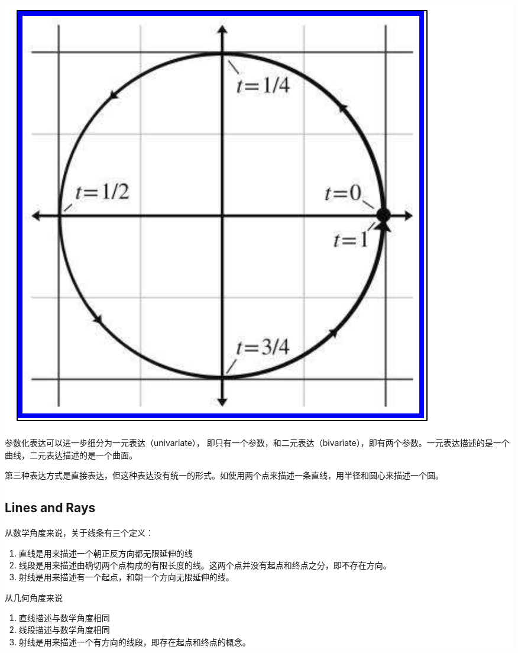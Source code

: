 ![参数化圆](3DMathPrimerForGraphicsAGameDevelopment-Chapter9-Notes/2020-04-07-15-50-37.png)

参数化表达可以进一步细分为一元表达（univariate）， 即只有一个参数，和二元表达（bivariate），即有两个参数。一元表达描述的是一个曲线，二元表达描述的是一个曲面。

第三种表达方式是直接表达，但这种表达没有统一的形式。如使用两个点来描述一条直线，用半径和圆心来描述一个圆。

## Lines and Rays

从数学角度来说，关于线条有三个定义：

1. 直线是用来描述一个朝正反方向都无限延伸的线
2. 线段是用来描述由确切两个点构成的有限长度的线。这两个点并没有起点和终点之分，即不存在方向。
3. 射线是用来描述有一个起点，和朝一个方向无限延伸的线。

从几何角度来说

1. 直线描述与数学角度相同
2. 线段描述与数学角度相同
2. 射线是用来描述一个有方向的线段，即存在起点和终点的概念。
